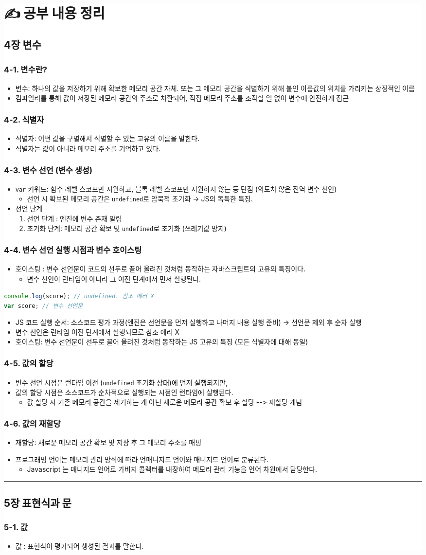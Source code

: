 # ✍️ 공부 내용 정리

## 4장 변수

### 4-1. 변수란?

- 변수: 하나의 값을 저장하기 위해 확보한 메모리 공간 자체. 또는 그 메모리 공간을 식별하기 위해 붙인 이름값의 위치를 가리키는 상징적인 이름
- 컴파일러를 통해 값이 저장된 메모리 공간의 주소로 치환되어, 직접 메모리 주소를 조작할 일 없이 변수에 안전하게 접근

### 4-2. 식별자

- 식별자: 어떤 값을 구별해서 식별할 수 있는 고유의 이름을 말한다.
- 식별자는 값이 아니라 메모리 주소를 기억하고 있다.

### 4-3. 변수 선언 (변수 생성)

- `var` 키워드: 함수 레벨 스코프만 지원하고, 블록 레벨 스코프만 지원하지 않는 등 단점 (의도치 않은 전역 변수 선언)
  - 선언 시 확보된 메모리 공간은 `undefined`로 암묵적 초기화 → JS의 독특한 특징.
- 선언 단계
  1. 선언 단계 : 엔진에 변수 존재 알림
  2. 초기화 단계: 메모리 공간 확보 및 `undefined`로 초기화 (쓰레기값 방지)

### 4-4. 변수 선언 실행 시점과 변수 호이스팅
* 호이스팅 : 변수 선언문이 코드의 선두로 끌어 올려진 것처럼 동작하는 자바스크립트의 고유의 특징이다.
  * 변수 선언이 런타임이 아니라 그 이전 단계에서 먼저 실행된다.
```js
console.log(score); // undefined. 참조 에러 X
var score; // 변수 선언문
```

- JS 코드 실행 순서: 소스코드 평가 과정(엔진은 선언문을 먼저 실행하고 나머지 내용 실행 준비) → 선언문 제외 후 순차 실행
- 변수 선언은 런타임 이전 단계에서 실행되므로 참조 에러 X
- 호이스팅: 변수 선언문이 선두로 끌어 올려진 것처럼 동작하는 JS 고유의 특징 (모든 식별자에 대해 동일)

### 4-5. 값의 할당
- 변수 선언 시점은 런타임 이전 (`undefined` 초기화 상태)에 먼저 실행되지만,
- 값의 할당 시점은 소스코드가 순차적으로 실행되는 시점인 런타임에 실행된다.
  - 값 할당 시 기존 메모리 공간을 제거하는 게 아닌 새로운 메모리 공간 확보 후 할당 --> 재할당 개념

### 4-6. 값의 재할당
- 재할당: 새로운 메모리 공간 확보 및 저장 후 그 메모리 주소를 매핑
* 프로그래밍 언어는 메모리 관리 방식에 따라 언매니지드 언어와 매니지드 언어로 분류된다.
  * Javascript 는 매니지드 언어로 가비지 콜렉터를 내장하여 메모리 관리 기능을 언어 차원에서 담당한다.

---

## 5장 표현식과 문

### 5-1. 값
- 값 : 표현식이 평가되어 생성된 결과를 말한다.
